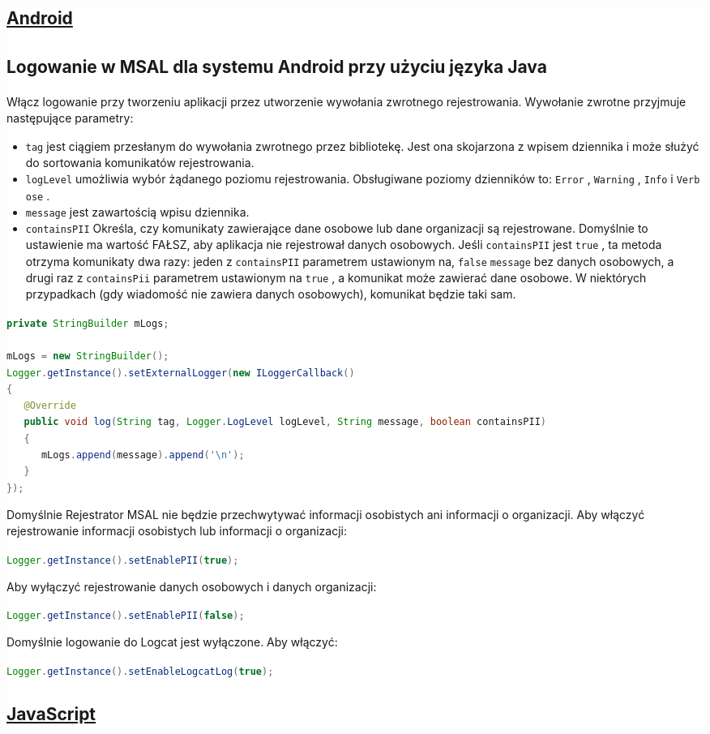 ## <a name="android"></a>[Android](#tab/android)

## <a name="logging-in-msal-for-android-using-java"></a>Logowanie w MSAL dla systemu Android przy użyciu języka Java

Włącz logowanie przy tworzeniu aplikacji przez utworzenie wywołania zwrotnego rejestrowania. Wywołanie zwrotne przyjmuje następujące parametry:

- `tag` jest ciągiem przesłanym do wywołania zwrotnego przez bibliotekę. Jest ona skojarzona z wpisem dziennika i może służyć do sortowania komunikatów rejestrowania.
- `logLevel` umożliwia wybór żądanego poziomu rejestrowania. Obsługiwane poziomy dzienników to: `Error` , `Warning` , `Info` i `Verbose` .
- `message` jest zawartością wpisu dziennika.
- `containsPII` Określa, czy komunikaty zawierające dane osobowe lub dane organizacji są rejestrowane. Domyślnie to ustawienie ma wartość FAŁSZ, aby aplikacja nie rejestrował danych osobowych. Jeśli `containsPII` jest `true` , ta metoda otrzyma komunikaty dwa razy: jeden z `containsPII` parametrem ustawionym na, `false` `message` bez danych osobowych, a drugi raz z `containsPii` parametrem ustawionym na `true` , a komunikat może zawierać dane osobowe. W niektórych przypadkach (gdy wiadomość nie zawiera danych osobowych), komunikat będzie taki sam.

```java
private StringBuilder mLogs;

mLogs = new StringBuilder();
Logger.getInstance().setExternalLogger(new ILoggerCallback()
{
   @Override
   public void log(String tag, Logger.LogLevel logLevel, String message, boolean containsPII)
   {
      mLogs.append(message).append('\n');
   }
});
```

Domyślnie Rejestrator MSAL nie będzie przechwytywać informacji osobistych ani informacji o organizacji.
Aby włączyć rejestrowanie informacji osobistych lub informacji o organizacji:

```java
Logger.getInstance().setEnablePII(true);
```

Aby wyłączyć rejestrowanie danych osobowych i danych organizacji:

```java
Logger.getInstance().setEnablePII(false);
```

Domyślnie logowanie do Logcat jest wyłączone. Aby włączyć:

```java
Logger.getInstance().setEnableLogcatLog(true);
```

## <a name="javascript"></a>[JavaScript](#tab/javascript)
